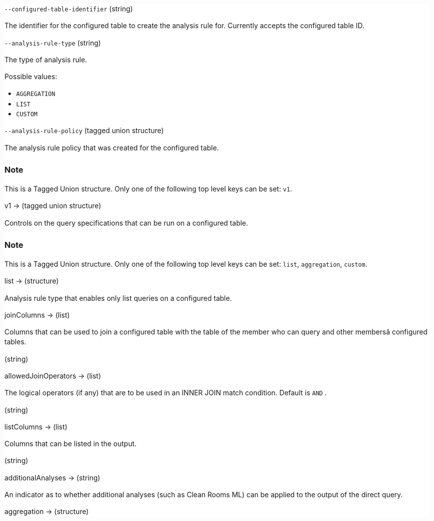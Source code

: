 `--configured-table-identifier` (string)

The identifier for the configured table to create the analysis rule for. Currently accepts the configured table ID.

`--analysis-rule-type` (string)

The type of analysis rule.

Possible values:

- `AGGREGATION`
- `LIST`
- `CUSTOM`

`--analysis-rule-policy` (tagged union structure)

The analysis rule policy that was created for the configured table.

### Note

This is a Tagged Union structure. Only one of the following top level keys can be set: `v1`.

v1 -> (tagged union structure)

Controls on the query specifications that can be run on a configured table.

### Note

This is a Tagged Union structure. Only one of the following top level keys can be set: `list`, `aggregation`, `custom`.

list -> (structure)

Analysis rule type that enables only list queries on a configured table.

joinColumns -> (list)

Columns that can be used to join a configured table with the table of the member who can query and other membersâ configured tables.

(string)

allowedJoinOperators -> (list)

The logical operators (if any) that are to be used in an INNER JOIN match condition. Default is `AND` .

(string)

listColumns -> (list)

Columns that can be listed in the output.

(string)

additionalAnalyses -> (string)

An indicator as to whether additional analyses (such as Clean Rooms ML) can be applied to the output of the direct query.

aggregation -> (structure)
